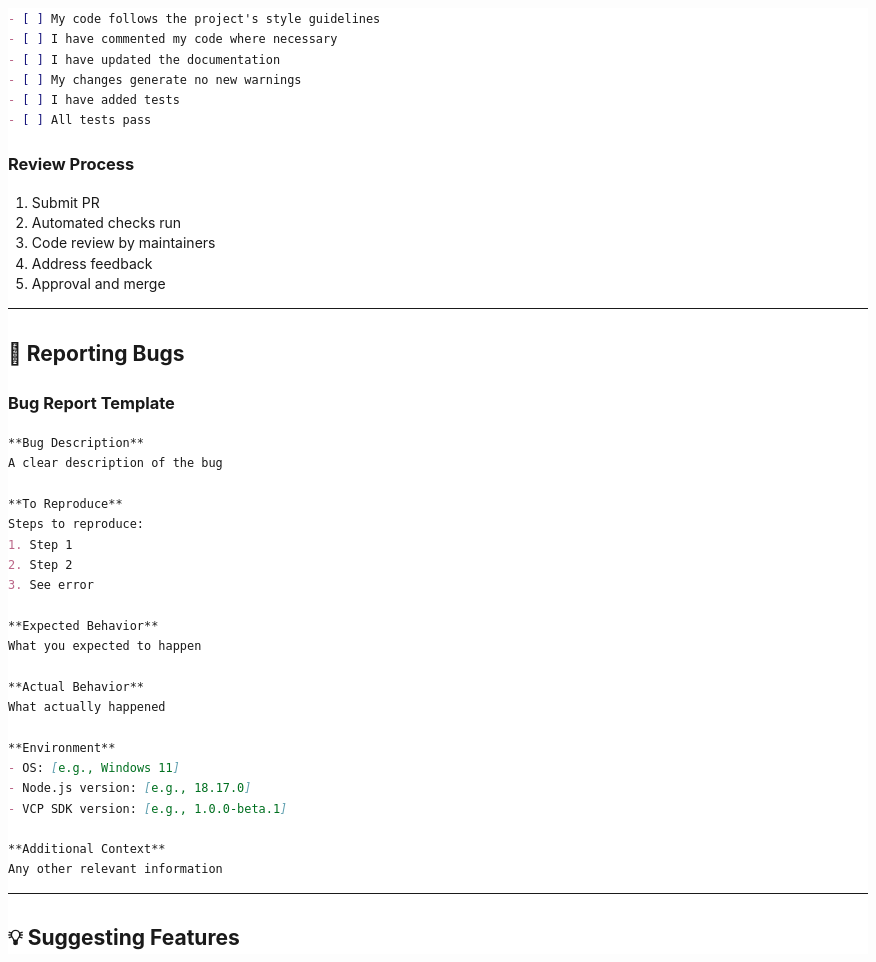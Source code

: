 ```markdown
- [ ] My code follows the project's style guidelines
- [ ] I have commented my code where necessary
- [ ] I have updated the documentation
- [ ] My changes generate no new warnings
- [ ] I have added tests
- [ ] All tests pass
```

### Review Process

1. Submit PR
2. Automated checks run
3. Code review by maintainers
4. Address feedback
5. Approval and merge

---

## 🐛 Reporting Bugs

### Bug Report Template

```markdown
**Bug Description**
A clear description of the bug

**To Reproduce**
Steps to reproduce:
1. Step 1
2. Step 2
3. See error

**Expected Behavior**
What you expected to happen

**Actual Behavior**
What actually happened

**Environment**
- OS: [e.g., Windows 11]
- Node.js version: [e.g., 18.17.0]
- VCP SDK version: [e.g., 1.0.0-beta.1]

**Additional Context**
Any other relevant information
```

---

## 💡 Suggesting Features
